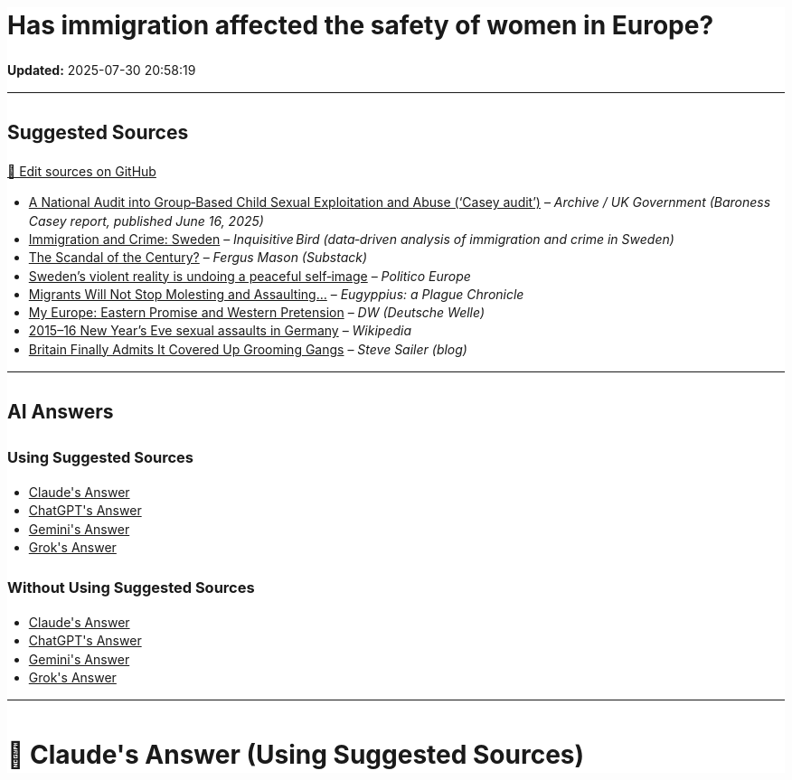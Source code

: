 # Has immigration affected the safety of women in Europe?

**Updated:** 2025-07-30 20:58:19

---

## Suggested Sources
[📝 Edit sources on GitHub](https://github.com/justinwest/SuggestedSources/edit/main/Has%20immigration%20affected%20the%20safety%20of%20women%20in%20Europe/sources.md)
* [A National Audit into Group‑Based Child Sexual Exploitation and Abuse (‘Casey audit’)](https://archive.jwest.org/Research/Casey2025-NationalAuditChildSexualExploitation.pdf) – *Archive / UK Government (Baroness Casey report, published June 16, 2025)*
* [Immigration and Crime: Sweden](https://inquisitivebird.xyz/p/immigration-and-crime-sweden) – *Inquisitive Bird (data‑driven analysis of immigration and crime in Sweden)*
* [The Scandal of the Century?](https://fergusmason.substack.com/p/the-scandal-of-the-century) – *Fergus Mason (Substack)*
* [Sweden’s violent reality is undoing a peaceful self‑image](https://www.politico.eu/article/sweden-bombings-grenade-attacks-violent-reality-undoing-peaceful-self-image-law-and-order/) – *Politico Europe*
* [Migrants Will Not Stop Molesting and Assaulting…](https://www.eugyppius.com/p/migrants-will-not-stop-molesting) – *Eugyppius: a Plague Chronicle*
* [My Europe: Eastern Promise and Western Pretension](https://www.dw.com/en/my-europe-eastern-promise-and-western-pretension/a-45403613) – *DW (Deutsche Welle)*
* [2015–16 New Year’s Eve sexual assaults in Germany](https://en.wikipedia.org/wiki/2015%E2%80%9316_New_Year%27s_Eve_sexual_assaults_in_Germany) – *Wikipedia*
* [Britain Finally Admits It Covered Up Grooming Gangs](https://www.stevesailer.net/p/britain-finally-admits-it-covered) – *Steve Sailer (blog)*


---
## AI Answers

### Using Suggested Sources
- [Claude's Answer](#-claudes-answer-using-suggested-sources)
- [ChatGPT's Answer](#-chatgpts-answer-using-suggested-sources)
- [Gemini's Answer](#-geminis-answer-using-suggested-sources)
- [Grok's Answer](#-groks-answer-using-suggested-sources)

### Without Using Suggested Sources
- [Claude's Answer](#-claudes-answer-without-using-suggested-sources)
- [ChatGPT's Answer](#-chatgpts-answer-without-using-suggested-sources)
- [Gemini's Answer](#-geminis-answer-without-using-suggested-sources)
- [Grok's Answer](#-groks-answer-without-using-suggested-sources)

---


# 🤖 Claude's Answer (Using Suggested Sources)
